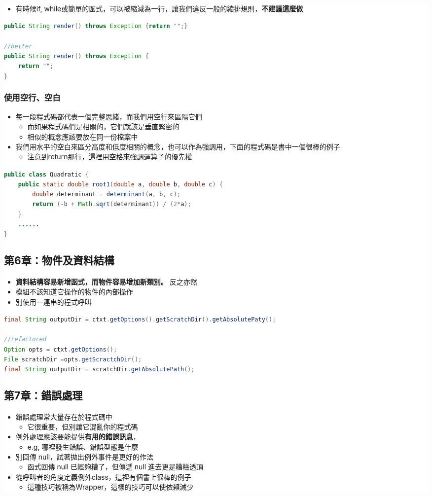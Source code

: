 * 有時候if, while或簡單的函式，可以被縮減為一行，讓我們違反一般的縮排規則，**不建議這麼做**

```java
public String render() throws Exception {return "";}

//better
public String render() throws Exception {
    return "";
}
```

### 使用空行、空白

* 每一段程式碼都代表一個完整思緒，而我們用空行來區隔它們
    * 而如果程式碼們是相關的，它們就該是垂直緊密的
    * 相似的概念應該要放在同一份檔案中
* 我們用水平的空白來區分高度和低度相關的概念，也可以作為強調用，下面的程式碼是書中一個很棒的例子
    * 注意到return那行，這裡用空格來強調運算子的優先權

```java
public class Quadratic {
    public static double root1(double a, double b, double c) {
        double determinant = determinant(a, b, c);
        return (-b + Math.sqrt(determinant)) / (2*a);
    }
    ......
}
```

## 第6章：物件及資料結構

* **資料結構容易新增函式，而物件容易增加新類別。** 反之亦然
* 模組不該知道它操作的物件的內部操作
* 別使用一連串的程式呼叫

```java
final String outputDir = ctxt.getOptions().getScratchDir().getAbsolutePaty();

//refactored
Option opts = ctxt.getOptions();
File scratchDir =opts.getScractchDir();
final String outputDir = scratchDir.getAbsolutePath();
```

## 第7章：錯誤處理

* 錯誤處理常大量存在於程式碼中
    * 它很重要，但別讓它混亂你的程式碼
* 例外處理應該要能提供**有用的錯誤訊息**，
    * e.g, 哪裡發生錯誤、錯誤型態是什麼
* 別回傳 null，試著拋出例外事件是更好的作法
    * 函式回傳 null 已經夠糟了，但傳遞 null 進去更是糟糕透頂
* 從呼叫者的角度定義例外class，這裡有個書上很棒的例子
    * 這種技巧被稱為Wrapper，這樣的技巧可以使依賴減少
